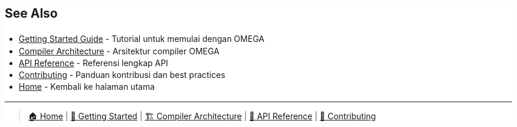 ## See Also

- [Getting Started Guide](Getting-Started-Guide.md) - Tutorial untuk memulai dengan OMEGA
- [Compiler Architecture](Compiler-Architecture.md) - Arsitektur compiler OMEGA
- [API Reference](API-Reference.md) - Referensi lengkap API
- [Contributing](Contributing.md) - Panduan kontribusi dan best practices
- [Home](Home.md) - Kembali ke halaman utama

---

> [🏠 Home](Home.md) | [🚀 Getting Started](Getting-Started-Guide.md) | [🏗️ Compiler Architecture](Compiler-Architecture.md) | [🔧 API Reference](API-Reference.md) | [🤝 Contributing](Contributing.md)